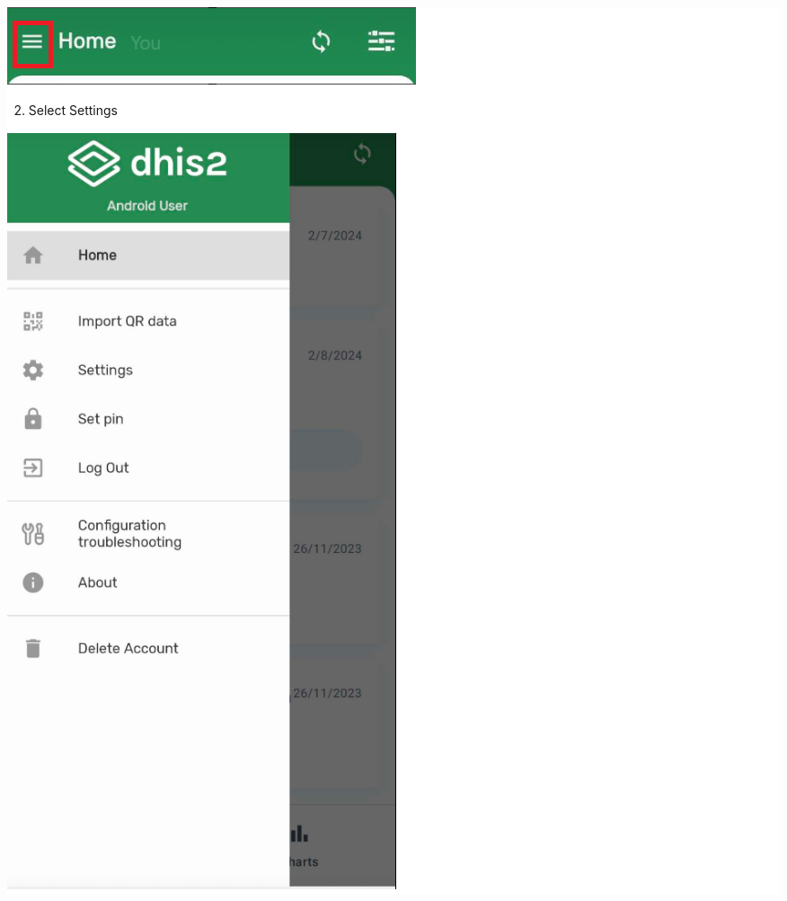 ![login1](images/exploreandroid/images/settings1.png)

2. Select Settings

![login1](images/exploreandroid/images/settings3.png)
